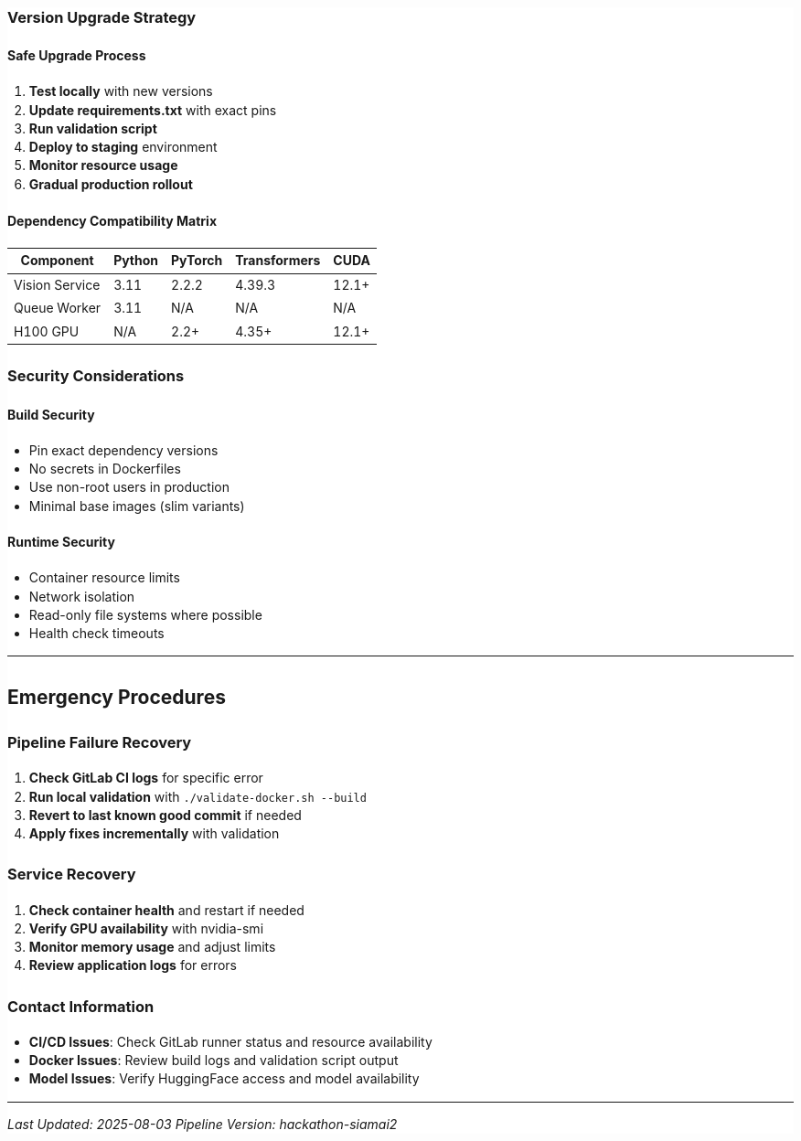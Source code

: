 ### Version Upgrade Strategy

#### Safe Upgrade Process
1. **Test locally** with new versions
2. **Update requirements.txt** with exact pins
3. **Run validation script**
4. **Deploy to staging** environment
5. **Monitor resource usage**
6. **Gradual production rollout**

#### Dependency Compatibility Matrix
| Component | Python | PyTorch | Transformers | CUDA |
|-----------|--------|---------|--------------|------|
| Vision Service | 3.11 | 2.2.2 | 4.39.3 | 12.1+ |
| Queue Worker | 3.11 | N/A | N/A | N/A |
| H100 GPU | N/A | 2.2+ | 4.35+ | 12.1+ |

### Security Considerations

#### Build Security
- Pin exact dependency versions
- No secrets in Dockerfiles
- Use non-root users in production
- Minimal base images (slim variants)

#### Runtime Security
- Container resource limits
- Network isolation
- Read-only file systems where possible
- Health check timeouts

---

## Emergency Procedures

### Pipeline Failure Recovery
1. **Check GitLab CI logs** for specific error
2. **Run local validation** with `./validate-docker.sh --build`
3. **Revert to last known good commit** if needed
4. **Apply fixes incrementally** with validation

### Service Recovery
1. **Check container health** and restart if needed
2. **Verify GPU availability** with nvidia-smi
3. **Monitor memory usage** and adjust limits
4. **Review application logs** for errors

### Contact Information
- **CI/CD Issues**: Check GitLab runner status and resource availability
- **Docker Issues**: Review build logs and validation script output
- **Model Issues**: Verify HuggingFace access and model availability

---

*Last Updated: 2025-08-03*
*Pipeline Version: hackathon-siamai2*
